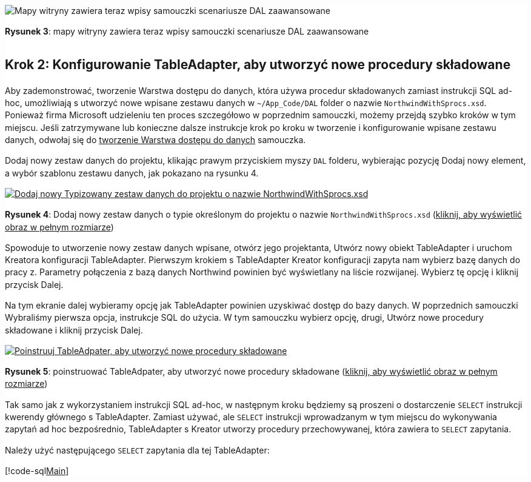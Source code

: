 
![Mapy witryny zawiera teraz wpisy samouczki scenariusze DAL zaawansowane](creating-new-stored-procedures-for-the-typed-dataset-s-tableadapters-cs/_static/image5.png)

**Rysunek 3**: mapy witryny zawiera teraz wpisy samouczki scenariusze DAL zaawansowane


## <a name="step-2-configuring-a-tableadapter-to-create-new-stored-procedures"></a>Krok 2: Konfigurowanie TableAdapter, aby utworzyć nowe procedury składowane

Aby zademonstrować, tworzenie Warstwa dostępu do danych, która używa procedur składowanych zamiast instrukcji SQL ad-hoc, umożliwiają s utworzyć nowe wpisane zestawu danych w `~/App_Code/DAL` folder o nazwie `NorthwindWithSprocs.xsd`. Ponieważ firma Microsoft udzieleniu ten proces szczegółowo w poprzednim samouczki, możemy przejdą szybko kroków w tym miejscu. Jeśli zatrzymywane lub konieczne dalsze instrukcje krok po kroku w tworzenie i konfigurowanie wpisane zestawu danych, odwołaj się do [tworzenie Warstwa dostępu do danych](../introduction/creating-a-data-access-layer-cs.md) samouczka.

Dodaj nowy zestaw danych do projektu, klikając prawym przyciskiem myszy `DAL` folderu, wybierając pozycję Dodaj nowy element, a wybór szablonu zestawu danych, jak pokazano na rysunku 4.


[![Dodaj nowy Typizowany zestaw danych do projektu o nazwie NorthwindWithSprocs.xsd](creating-new-stored-procedures-for-the-typed-dataset-s-tableadapters-cs/_static/image7.png)](creating-new-stored-procedures-for-the-typed-dataset-s-tableadapters-cs/_static/image6.png)

**Rysunek 4**: Dodaj nowy zestaw danych o typie określonym do projektu o nazwie `NorthwindWithSprocs.xsd` ([kliknij, aby wyświetlić obraz w pełnym rozmiarze](creating-new-stored-procedures-for-the-typed-dataset-s-tableadapters-cs/_static/image8.png))


Spowoduje to utworzenie nowy zestaw danych wpisane, otwórz jego projektanta, Utwórz nowy obiekt TableAdapter i uruchom Kreatora konfiguracji TableAdapter. Pierwszym krokiem s TableAdapter Kreator konfiguracji zapyta nam wybierz bazę danych do pracy z. Parametry połączenia z bazą danych Northwind powinien być wyświetlany na liście rozwijanej. Wybierz tę opcję i kliknij przycisk Dalej.

Na tym ekranie dalej wybieramy opcję jak TableAdapter powinien uzyskiwać dostęp do bazy danych. W poprzednich samouczki Wybraliśmy pierwsza opcja, instrukcje SQL do użycia. W tym samouczku wybierz opcję, drugi, Utwórz nowe procedury składowane i kliknij przycisk Dalej.


[![Poinstruuj TableAdpater, aby utworzyć nowe procedury składowane](creating-new-stored-procedures-for-the-typed-dataset-s-tableadapters-cs/_static/image10.png)](creating-new-stored-procedures-for-the-typed-dataset-s-tableadapters-cs/_static/image9.png)

**Rysunek 5**: poinstruować TableAdpater, aby utworzyć nowe procedury składowane ([kliknij, aby wyświetlić obraz w pełnym rozmiarze](creating-new-stored-procedures-for-the-typed-dataset-s-tableadapters-cs/_static/image11.png))


Tak samo jak z wykorzystaniem instrukcji SQL ad-hoc, w następnym kroku będziemy są proszeni o dostarczenie `SELECT` instrukcji kwerendy głównego s TableAdapter. Zamiast używać, ale `SELECT` instrukcji wprowadzanym w tym miejscu do wykonywania zapytań ad hoc bezpośrednio, TableAdapter s Kreator utworzy procedury przechowywanej, która zawiera to `SELECT` zapytania.

Należy użyć następującego `SELECT` zapytania dla tej TableAdapter:


[!code-sql[Main](creating-new-stored-procedures-for-the-typed-dataset-s-tableadapters-cs/samples/sample4.sql)]
